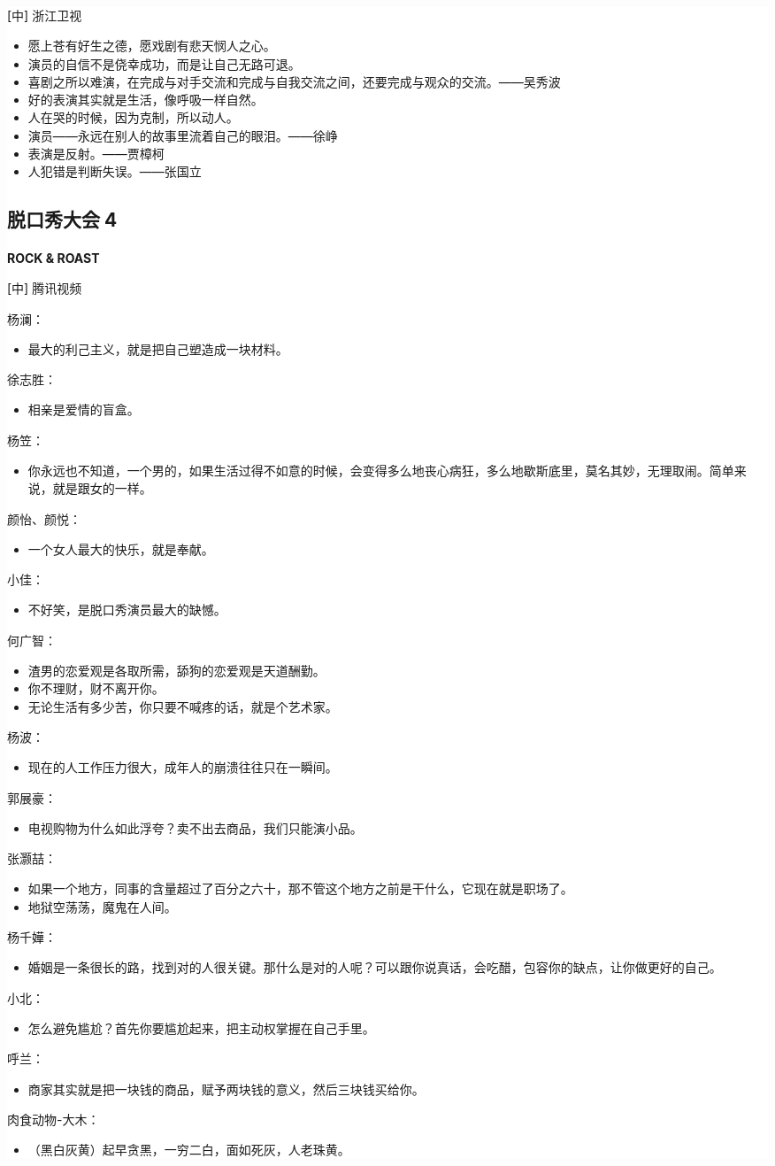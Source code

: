[中] 浙江卫视

- 愿上苍有好生之德，愿戏剧有悲天悯人之心。
- 演员的自信不是侥幸成功，而是让自己无路可退。
- 喜剧之所以难演，在完成与对手交流和完成与自我交流之间，还要完成与观众的交流。——吴秀波
- 好的表演其实就是生活，像呼吸一样自然。
- 人在哭的时候，因为克制，所以动人。
- 演员——永远在别人的故事里流着自己的眼泪。——徐峥
- 表演是反射。——贾樟柯
- 人犯错是判断失误。——张国立

## 脱口秀大会 4

**ROCK & ROAST**

[中] 腾讯视频

杨澜：
- 最大的利己主义，就是把自己塑造成一块材料。

徐志胜：
- 相亲是爱情的盲盒。

杨笠：
- 你永远也不知道，一个男的，如果生活过得不如意的时候，会变得多么地丧心病狂，多么地歇斯底里，莫名其妙，无理取闹。简单来说，就是跟女的一样。

颜怡、颜悦：
- 一个女人最大的快乐，就是奉献。

小佳：
- 不好笑，是脱口秀演员最大的缺憾。

何广智：
- 渣男的恋爱观是各取所需，舔狗的恋爱观是天道酬勤。
- 你不理财，财不离开你。
- 无论生活有多少苦，你只要不喊疼的话，就是个艺术家。

杨波：
- 现在的人工作压力很大，成年人的崩溃往往只在一瞬间。

郭展豪：
- 电视购物为什么如此浮夸？卖不出去商品，我们只能演小品。

张灏喆：
- 如果一个地方，同事的含量超过了百分之六十，那不管这个地方之前是干什么，它现在就是职场了。
- 地狱空荡荡，魔鬼在人间。

杨千嬅：
- 婚姻是一条很长的路，找到对的人很关键。那什么是对的人呢？可以跟你说真话，会吃醋，包容你的缺点，让你做更好的自己。

小北：
- 怎么避免尴尬？首先你要尴尬起来，把主动权掌握在自己手里。

呼兰：
- 商家其实就是把一块钱的商品，赋予两块钱的意义，然后三块钱买给你。

肉食动物-大木：
- （黑白灰黄）起早贪黑，一穷二白，面如死灰，人老珠黄。
